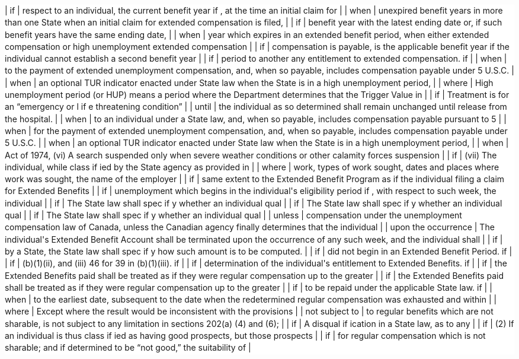 | if                  | respect to an individual, the current benefit year if , at the time an initial claim for                                          |
| when                | unexpired benefit years in more than one State when an initial claim for extended compensation is filed,                          |
| if                  | benefit year with the latest ending date or, if such benefit years have the same ending date,                                     |
| when                | year which expires in an extended benefit period, when either extended compensation or high unemployment extended compensation    |
| if                  | compensation is payable, is the applicable benefit year if the individual cannot establish a second benefit year                  |
| if                  | period to another any entitlement to extended compensation. if                                                                    |
| when                | to the payment of extended unemployment compensation, and, when so payable, includes compensation payable under 5 U.S.C.          |
| when                | an optional TUR indicator enacted under State law when the State is in a high unemployment period,                                |
| where               | High unemployment period (or HUP) means a period  where the Department determines that the Trigger Value in                       |
| if                  | Treatment is for an &#8220;emergency or l if e threatening condition&#8221;                                                       |
| until               | the individual as so determined shall remain unchanged until  release from the hospital.                                          |
| when                | to an individual under a State law, and, when so payable, includes compensation payable pursuant to 5                             |
| when                | for the payment of extended unemployment compensation, and, when so payable, includes compensation payable under 5 U.S.C.         |
| when                | an optional TUR indicator enacted under State law when the State is in a high unemployment period,                                |
| when                | Act of 1974, (vi) A search suspended only when severe weather conditions or other calamity forces suspension                      |
| if                  | (vii) The individual, while class if ied by the State agency as provided in                                                       |
| where               | work, types of work sought, dates and places where work was sought, the name of the employer                                      |
| if                  | same extent to the Extended Benefit Program as if the individual filing a claim for Extended Benefits                             |
| if                  | unemployment which begins in the individual's eligibility period if , with respect to such week, the individual                   |
| if                  | The State law shall spec if y whether an individual qual                                                                          |
| if                  | The State law shall spec if y whether an individual qual                                                                          |
| if                  | The State law shall spec if y whether an individual qual                                                                          |
| unless              | compensation under the unemployment compensation law of Canada, unless the Canadian agency finally determines that the individual |
| upon the occurrence | The individual's Extended Benefit Account shall be terminated  upon the occurrence of any such week, and the individual shall     |
| if                  | by a State, the State law shall spec if y how such amount is to be computed.                                                      |
| if                  | did not begin in an Extended Benefit Period. if                                                                                   |
| if                  | (b)(1)(ii), and (iii) 46 for 39 in (b)(1)(iii). if                                                                                |
| if                  | determination of the individual's entitlement to Extended Benefits. if                                                            |
| if                  | the Extended Benefits paid shall be treated as if they were regular compensation up to the greater                                |
| if                  | the Extended Benefits paid shall be treated as if they were regular compensation up to the greater                                |
| if                  | to be repaid under the applicable State law. if                                                                                   |
| when                | to the earliest date, subsequent to the date when the redetermined regular compensation was exhausted and within                  |
| where               | Except  where the result would be inconsistent with the provisions                                                                |
| not subject to      | to regular benefits which are not sharable, is not subject to any limitation in sections 202(a) (4) and (6);                      |
| if                  | A disqual if ication in a State law, as to any                                                                                    |
| if                  | (2) If an individual is thus class if ied as having good prospects, but those prospects                                           |
| if                  | for regular compensation which is not sharable; and if determined to be &#8220;not good,&#8221; the suitability of                |